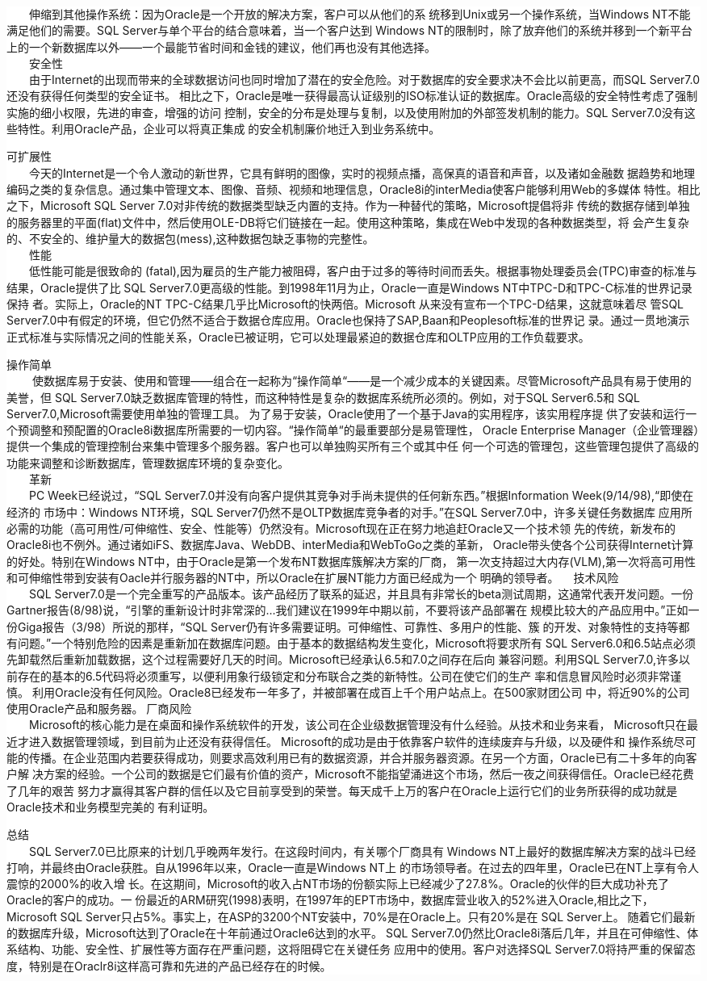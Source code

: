 　　伸缩到其他操作系统：因为Oracle是一个开放的解决方案，客户可以从他们的系 统移到Unix或另一个操作系统，当Windows NT不能满足他们的需要。SQL Server与单个平台的结合意味着，当一个客户达到 Windows NT的限制时，除了放弃他们的系统并移到一个新平台上的一个新数据库以外——一个最能节省时间和金钱的建议，他们再也没有其他选择。  
　　安全性  
　　由于Internet的出现而带来的全球数据访问也同时增加了潜在的安全危险。对于数据库的安全要求决不会比以前更高，而SQL Server7.0还没有获得任何类型的安全证书。 相比之下，Oracle是唯一获得最高认证级别的ISO标准认证的数据库。Oracle高级的安全特性考虑了强制实施的细小权限，先进的审查，增强的访问 控制，安全的分布是处理与复制，以及使用附加的外部签发机制的能力。SQL Server7.0没有这些特性。利用Oracle产品，企业可以将真正集成 的安全机制廉价地迁入到业务系统中。

可扩展性  
　　今天的Internet是一个令人激动的新世界，它具有鲜明的图像，实时的视频点播，高保真的语音和声音，以及诸如金融数 据趋势和地理编码之类的复杂信息。通过集中管理文本、图像、音频、视频和地理信息，Oracle8i的interMedia使客户能够利用Web的多媒体 特性。相比之下，Microsoft SQL Server 7.0对非传统的数据类型缺乏内置的支持。作为一种替代的策略，Microsoft提倡将非 传统的数据存储到单独的服务器里的平面(flat)文件中，然后使用OLE-DB将它们链接在一起。使用这种策略，集成在Web中发现的各种数据类型，将 会产生复杂的、不安全的、维护量大的数据包(mess),这种数据包缺乏事物的完整性。  
　　性能  
　　低性能可能是很致命的 (fatal),因为雇员的生产能力被阻碍，客户由于过多的等待时间而丢失。根据事物处理委员会(TPC)审查的标准与结果，Oracle提供了比 SQL Server7.0更高级的性能。到1998年11月为止，Oracle一直是Windows NT中TPC-D和TPC-C标准的世界记录保持 者。实际上，Oracle的NT TPC-C结果几乎比Microsoft的快两倍。Microsoft 从来没有宣布一个TPC-D结果，这就意味着尽 管SQL Server7.0中有假定的环境，但它仍然不适合于数据仓库应用。Oracle也保持了SAP,Baan和Peoplesoft标准的世界记 录。通过一贯地演示正式标准与实际情况之间的性能关系，Oracle已被证明，它可以处理最紧迫的数据仓库和OLTP应用的工作负载要求。
 
操作简单  
　 　使数据库易于安装、使用和管理——组合在一起称为“操作简单“——是一个减少成本的关键因素。尽管Microsoft产品具有易于使用的美誉，但 SQL Server7.0缺乏数据库管理的特性，而这种特性是复杂的数据库系统所必须的。例如，对于SQL Server6.5和 SQL Server7.0,Microsoft需要使用单独的管理工具。 为了易于安装，Oracle使用了一个基于Java的实用程序，该实用程序提 供了安装和运行一个预调整和预配置的Oracle8i数据库所需要的一切内容。“操作简单“的最重要部分是易管理性， Oracle Enterprise Manager（企业管理器）提供一个集成的管理控制台来集中管理多个服务器。客户也可以单独购买所有三个或其中任 何一个可选的管理包，这些管理包提供了高级的功能来调整和诊断数据库，管理数据库环境的复杂变化。  
　　革新  
　　PC Week已经说过，“SQL Server7.0并没有向客户提供其竞争对手尚未提供的任何新东西。”根据Information Week(9/14/98),“即使在经济的 市场中：Windows NT环境，SQL Server7仍然不是OLTP数据库竞争者的对手。”在SQL Server7.0中，许多关键任务数据库 应用所必需的功能（高可用性/可伸缩性、安全、性能等）仍然没有。Microsoft现在正在努力地追赶Oracle又一个技术领 先的传统，新发布的Oracle8i也不例外。通过诸如iFS、数据库Java、WebDB、interMedia和WebToGo之类的革新， Oracle带头使各个公司获得Internet计算的好处。特别在Windows NT中，由于Oracle是第一个发布NT数据库簇解决方案的厂商， 第一次支持超过大内存(VLM),第一次将高可用性和可伸缩性带到安装有Oacle并行服务器的NT中，所以Oracle在扩展NT能力方面已经成为一个 明确的领导者。
　技术风险  
　　SQL Server7.0是一个完全重写的产品版本。该产品经历了联系的延迟，并且具有非常长的beta测试周期，这通常代表开发问题。一份Gartner报告(8/98)说，“引擎的重新设计时非常深的...我们建议在1999年中期以前，不要将该产品部署在 规模比较大的产品应用中。”正如一份Giga报告（3/98）所说的那样，“SQL Server仍有许多需要证明。可伸缩性、可靠性、多用户的性能、簇 的开发、对象特性的支持等都有问题。”一个特别危险的因素是重新加在数据库问题。由于基本的数据结构发生变化，Microsoft将要求所有 SQL Server6.0和6.5站点必须先卸载然后重新加载数据，这个过程需要好几天的时间。Microsoft已经承认6.5和7.0之间存在后向 兼容问题。利用SQL Server7.0,许多以前存在的基本的6.5代码将必须重写，以便利用象行级锁定和分布联合之类的新特性。公司在使它们的生产 率和信息冒风险时必须非常谨慎。 利用Oracle没有任何风险。Oracle8已经发布一年多了，并被部署在成百上千个用户站点上。在500家财团公司 中，将近90%的公司使用Oracle产品和服务器。
厂商风险  
　　Microsoft的核心能力是在桌面和操作系统软件的开发，该公司在企业级数据管理没有什么经验。从技术和业务来看， Microsoft只在最近才进入数据管理领域，到目前为止还没有获得信任。 Microsoft的成功是由于依靠客户软件的连续废弃与升级，以及硬件和 操作系统尽可能的传播。在企业范围内若要获得成功，则要求高效利用已有的数据资源，并合并服务器资源。在另一个方面，Oracle已有二十多年的向客户解 决方案的经验。一个公司的数据是它们最有价值的资产，Microsoft不能指望涌进这个市场，然后一夜之间获得信任。Oracle已经花费了几年的艰苦 努力才赢得其客户群的信任以及它目前享受到的荣誉。每天成千上万的客户在Oracle上运行它们的业务所获得的成功就是Oracle技术和业务模型完美的 有利证明。  
 
总结  
　　SQL Server7.0已比原来的计划几乎晚两年发行。在这段时间内，有关哪个厂商具有 Windows NT上最好的数据库解决方案的战斗已经打响，并最终由Oracle获胜。自从1996年以来，Oracle一直是Windows NT上 的市场领导者。在过去的四年里，Oracle已在NT上享有令人震惊的2000%的收入增 长。在这期间，Microsoft的收入占NT市场的份额实际上已经减少了27.8%。Oracle的伙伴的巨大成功补充了Oracle的客户的成功。一 份最近的ARM研究(1998)表明，在1997年的EPT市场中，数据库营业收入的52%进入Oracle,相比之下， Microsoft SQL Server只占5%。事实上，在ASP的3200个NT安装中，70%是在Oracle上。只有20%是在 SQL Server上。 随着它们最新的数据库升级，Microsoft达到了Oracle在十年前通过Oracle6达到的水平。 SQL Server7.0仍然比Oracle8i落后几年，并且在可伸缩性、体系结构、功能、安全性、扩展性等方面存在严重问题，这将阻碍它在关键任务 应用中的使用。客户对选择SQL Server7.0将持严重的保留态度，特别是在Oraclr8i这样高可靠和先进的产品已经存在的时候。